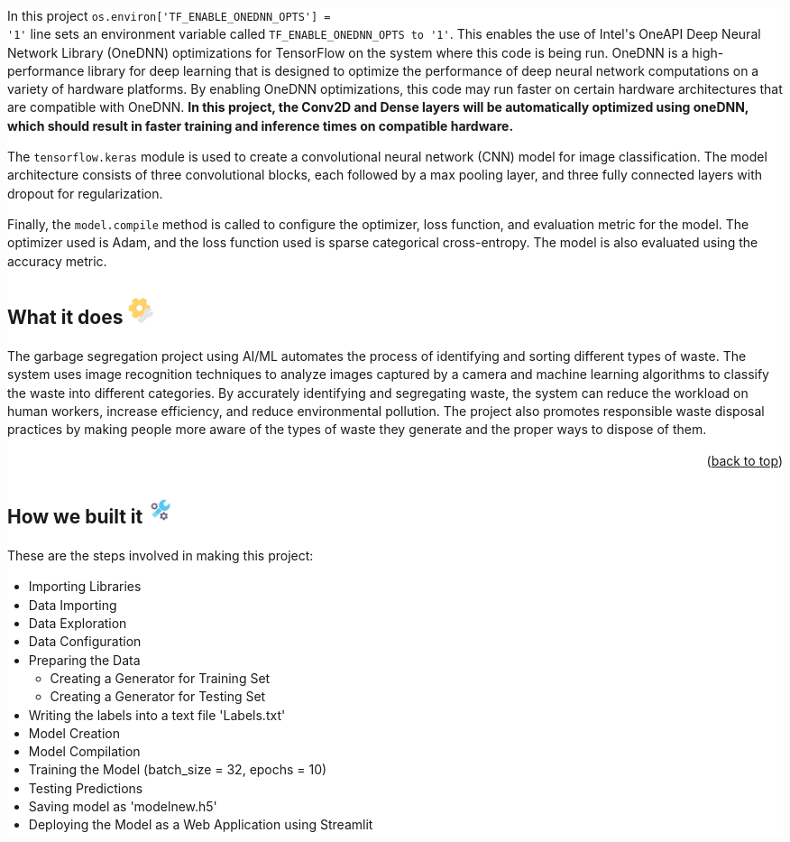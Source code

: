 In this project <code>os.environ['TF_ENABLE_ONEDNN_OPTS'] = '1'</code> line sets an environment variable called <code>TF_ENABLE_ONEDNN_OPTS to '1'</code>. This enables the use of Intel's OneAPI Deep Neural Network Library (OneDNN) optimizations for TensorFlow on the system where this code is being run. OneDNN is a high-performance library for deep learning that is designed to optimize the performance of deep neural network computations on a variety of hardware platforms. By enabling OneDNN optimizations, this code may run faster on certain hardware architectures that are compatible with OneDNN. <strong>In this project, the Conv2D and Dense layers will be automatically optimized using oneDNN, which should result in faster training and inference times on compatible hardware.</strong>

The <code>tensorflow.keras</code> module is used to create a convolutional neural network (CNN) model for image classification. The model architecture consists of three convolutional blocks, each followed by a max pooling layer, and three fully connected layers with dropout for regularization.

Finally, the <code>model.compile</code> method is called to configure the optimizer, loss function, and evaluation metric for the model. The optimizer used is Adam, and the loss function used is sparse categorical cross-entropy. The model is also evaluated using the accuracy metric.


## What it does <img src="images/does.png" alt="png" width="30">
The garbage segregation project using AI/ML automates the process of identifying and sorting different types of waste. The system uses image recognition techniques to analyze images captured by a camera and machine learning algorithms to classify the waste into different categories. By accurately identifying and segregating waste, the system can reduce the workload on human workers, increase efficiency, and reduce environmental pollution. The project also promotes responsible waste disposal practices by making people more aware of the types of waste they generate and the proper ways to dispose of them.

<p align="right">(<a href="#readme-top">back to top</a>)</p>

## How we built it <img src="images/built.png" alt="png" width="30">
These are the steps involved in making this project: 
* Importing Libraries
* Data Importing
* Data Exploration
* Data Configuration
* Preparing the Data
  * Creating a Generator for Training Set
  * Creating a Generator for Testing Set
* Writing the labels into a text file 'Labels.txt'
* Model Creation
* Model Compilation
* Training the Model (batch_size = 32, epochs = 10)
* Testing Predictions
* Saving model as 'modelnew.h5'
* Deploying the Model as a Web Application using Streamlit


[contributors-shield]: https://img.shields.io/github/contributors/raison024/Smart-Garbage-Segregation.svg?style=for-the-badge
[contributors-url]: https://github.com/raison024/Smart-Garbage-Segregation/graphs/contributors
[forks-shield]: https://img.shields.io/github/forks/raison024/Smart-Garbage-Segregation.svg?style=for-the-badge
[forks-url]: https://github.com/raison024/Smart-Garbage-Segregation/network/members
[stars-shield]: https://img.shields.io/github/stars/raison024/Smart-Garbage-Segregation.svg?style=for-the-badge
[stars-url]: https://github.com/raison024/Smart-Garbage-Segregation/stargazers
[issues-shield]: https://img.shields.io/github/issues/raison024/Smart-Garbage-Segregation.svg?style=for-the-badge
[issues-url]: https://github.com/raison024/Smart-Garbage-Segregation/issues
[product-screenshot]: images/screenshot.png
[python]: https://img.shields.io/badge/Python-3470a3?&logoColor=white
[python-url]: https://www.python.org/
[jupyter]: https://img.shields.io/badge/Jupyter%20Notebook-da5b0b?&logoColor=white
[jupyter-url]: https://jupyter.org/
[tensorflow]: https://img.shields.io/badge/TensorFlow-f0b93a?&logoColor=white
[tensorflow-url]: https://www.tensorflow.org/
[streamlit]: https://img.shields.io/badge/Streamlit-f24747?&logoColor=white
[streamlit-url]: https://streamlit.io/
[oneapi]: https://img.shields.io/badge/Intel%20oneAPI-20232A?&logoColor=61DAFB
[oneapi-url]: https://www.intel.com/content/www/us/en/docs/oneapi/programming-guide/2023-0/intel-oneapi-data-analytics-library-onedal.html
[onednn]: https://img.shields.io/badge/oneDNN-20232A?&logoColor=61DAFB
[onednn-url]: https://www.intel.com/content/www/us/en/developer/tools/oneapi/onednn.html